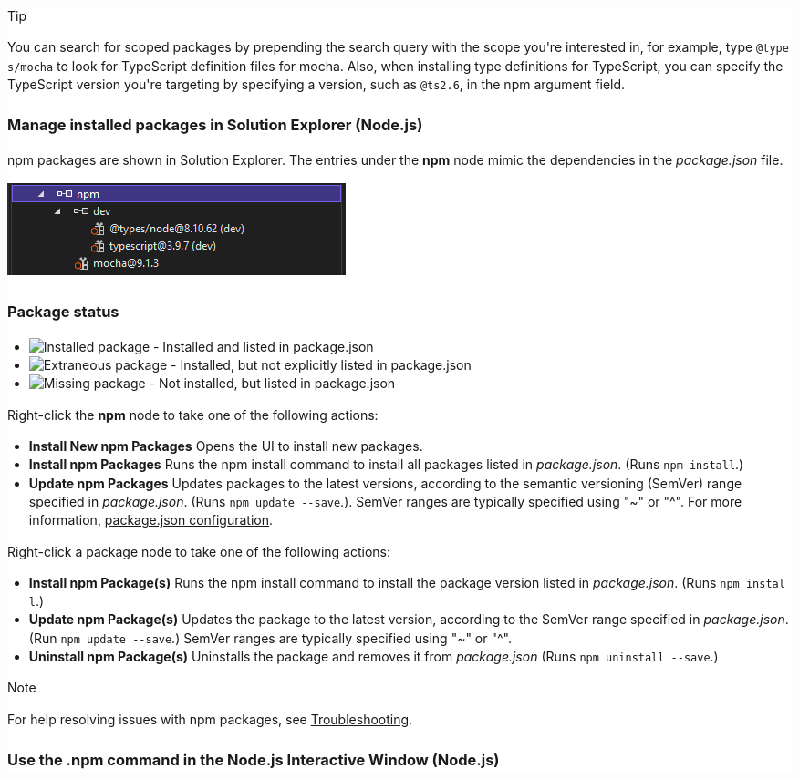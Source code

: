 > [!TIP]
> You can search for scoped packages by prepending the search query with the scope you're interested in, for example, type `@types/mocha` to look for TypeScript definition files for mocha. Also, when installing type definitions for TypeScript, you can specify the TypeScript version you're targeting by specifying a version, such as `@ts2.6`, in the npm argument field.

### <a name="solutionExplorer"></a>Manage installed packages in Solution Explorer (Node.js)

npm packages are shown in Solution Explorer. The entries under the **npm** node mimic the dependencies in the *package.json* file.

![Screenshot of the npm node in Solution Explorer showing the installation status of the npm packages.](../javascript/media/solution-explorer-status.png)

### Package status

* ![Installed package](../javascript/media/installed-npm.png) - Installed and listed in package.json
* ![Extraneous package](../javascript/media/extraneous-npm.png) - Installed, but not explicitly
listed in package.json
* ![Missing package](../javascript/media/missing-npm.png) - Not installed, but listed in package.json

Right-click the **npm** node to take one of the following actions:

* **Install New npm Packages** Opens the UI to install new packages.
* **Install npm Packages** Runs the npm install command to install all packages listed in *package.json*. (Runs `npm install`.)
* **Update npm Packages** Updates packages to the latest versions, according to the semantic versioning (SemVer) range specified in *package.json*. (Runs `npm update --save`.). SemVer ranges are typically specified using "~" or "^". For more information, [package.json configuration](../javascript/configure-packages-with-package-json.md).

Right-click a package node to take one of the following actions:

* **Install npm Package(s)** Runs the npm install command to install the package version listed in *package.json*. (Runs `npm install`.)
* **Update npm Package(s)** Updates the package to the latest version, according to the SemVer range specified in *package.json*. (Run `npm update --save`.) SemVer ranges are typically specified using "~" or "^".
* **Uninstall npm Package(s)** Uninstalls the package and removes it from *package.json* (Runs `npm uninstall --save`.)

>[!NOTE]
> For help resolving issues with npm packages, see [Troubleshooting](#troubleshooting-npm-packages).

### <a name="interactive"></a>Use the .npm command in the Node.js Interactive Window (Node.js)
